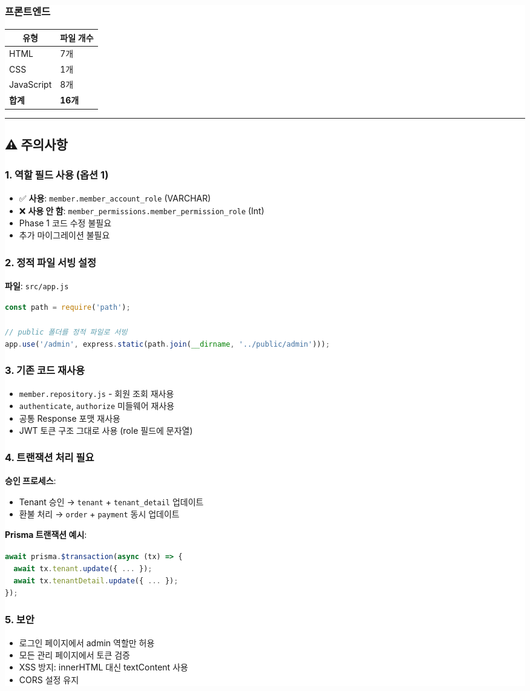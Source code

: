 ### 프론트엔드
| 유형 | 파일 개수 |
|------|----------|
| HTML | 7개 |
| CSS | 1개 |
| JavaScript | 8개 |
| **합계** | **16개** |

---

## ⚠️ 주의사항

### 1. 역할 필드 사용 (옵션 1)
- ✅ **사용**: `member.member_account_role` (VARCHAR)
- ❌ **사용 안 함**: `member_permissions.member_permission_role` (Int)
- Phase 1 코드 수정 불필요
- 추가 마이그레이션 불필요

### 2. 정적 파일 서빙 설정
**파일**: `src/app.js`
```javascript
const path = require('path');

// public 폴더를 정적 파일로 서빙
app.use('/admin', express.static(path.join(__dirname, '../public/admin')));
```

### 3. 기존 코드 재사용
- `member.repository.js` - 회원 조회 재사용
- `authenticate`, `authorize` 미들웨어 재사용
- 공통 Response 포맷 재사용
- JWT 토큰 구조 그대로 사용 (role 필드에 문자열)

### 4. 트랜잭션 처리 필요
**승인 프로세스**:
- Tenant 승인 → `tenant` + `tenant_detail` 업데이트
- 환불 처리 → `order` + `payment` 동시 업데이트

**Prisma 트랜잭션 예시**:
```javascript
await prisma.$transaction(async (tx) => {
  await tx.tenant.update({ ... });
  await tx.tenantDetail.update({ ... });
});
```

### 5. 보안
- 로그인 페이지에서 admin 역할만 허용
- 모든 관리 페이지에서 토큰 검증
- XSS 방지: innerHTML 대신 textContent 사용
- CORS 설정 유지
